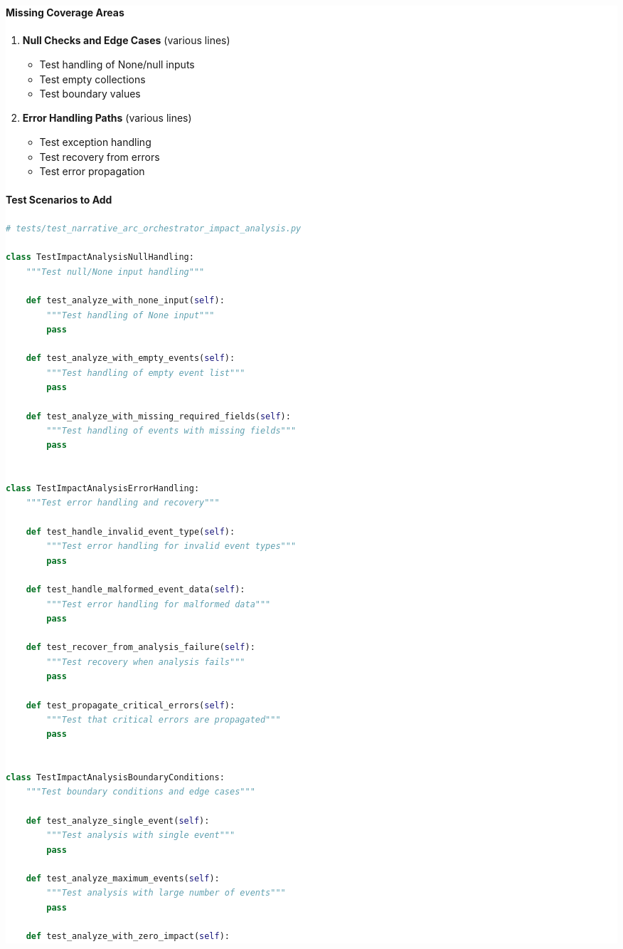 #### Missing Coverage Areas

1. **Null Checks and Edge Cases** (various lines)
   - Test handling of None/null inputs
   - Test empty collections
   - Test boundary values

2. **Error Handling Paths** (various lines)
   - Test exception handling
   - Test recovery from errors
   - Test error propagation

#### Test Scenarios to Add

```python
# tests/test_narrative_arc_orchestrator_impact_analysis.py

class TestImpactAnalysisNullHandling:
    """Test null/None input handling"""

    def test_analyze_with_none_input(self):
        """Test handling of None input"""
        pass

    def test_analyze_with_empty_events(self):
        """Test handling of empty event list"""
        pass

    def test_analyze_with_missing_required_fields(self):
        """Test handling of events with missing fields"""
        pass


class TestImpactAnalysisErrorHandling:
    """Test error handling and recovery"""

    def test_handle_invalid_event_type(self):
        """Test error handling for invalid event types"""
        pass

    def test_handle_malformed_event_data(self):
        """Test error handling for malformed data"""
        pass

    def test_recover_from_analysis_failure(self):
        """Test recovery when analysis fails"""
        pass

    def test_propagate_critical_errors(self):
        """Test that critical errors are propagated"""
        pass


class TestImpactAnalysisBoundaryConditions:
    """Test boundary conditions and edge cases"""

    def test_analyze_single_event(self):
        """Test analysis with single event"""
        pass

    def test_analyze_maximum_events(self):
        """Test analysis with large number of events"""
        pass

    def test_analyze_with_zero_impact(self):
```
